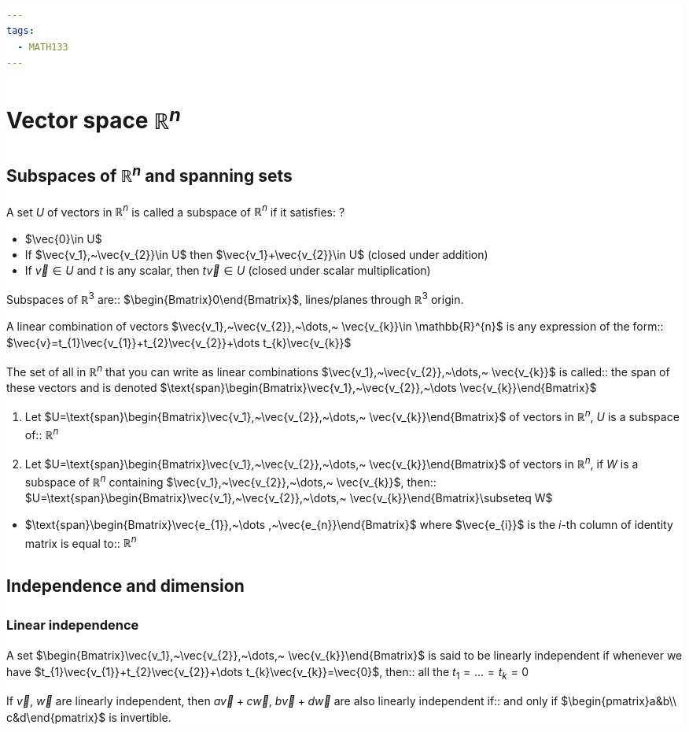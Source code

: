 ```yaml
---
tags:
  - MATH133
---
```


# Vector space $\mathbb{R}^{n}$

## Subspaces of $\mathbb{R}^{n}$ and spanning sets

A set $U$ of vectors in $\mathbb{R}^{n}$ is called a subspace of $\mathbb{R}^{n}$ if it satisfies:
?
- $\vec{0}\in U$
- If $\vec{v_1},~\vec{v_{2}}\in U$ then $\vec{v_1}+\vec{v_{2}}\in U$ (closed under addition)
- If $\vec{v}\in U$ and $t$ is any scalar, then $t\vec{v}\in U$ (closed under scalar multiplication)


Subspaces of $\mathbb{R}^{3}$ are:: $\begin{Bmatrix}0\end{Bmatrix}$, lines/planes through $\mathbb{R}^{3}$ origin.


A linear combination of vectors $\vec{v_1},~\vec{v_{2}},~\dots,~ \vec{v_{k}}\in \mathbb{R}^{n}$ is any expression of the form:: $\vec{v}=t_{1}\vec{v_{1}}+t_{2}\vec{v_{2}}+\dots t_{k}\vec{v_{k}}$


The set of all in $\mathbb{R}^{n}$ that you can write as linear combinations $\vec{v_1},~\vec{v_{2}},~\dots,~ \vec{v_{k}}$ is called:: the span of these vectors and is denoted $\text{span}\begin{Bmatrix}\vec{v_1},~\vec{v_{2}},~\dots \vec{v_{k}}\end{Bmatrix}$


1. Let $U=\text{span}\begin{Bmatrix}\vec{v_1},~\vec{v_{2}},~\dots,~ \vec{v_{k}}\end{Bmatrix}$ of vectors in $\mathbb{R}^{n}$, $U$ is a subspace of:: $\mathbb{R}^{n}$

2. Let $U=\text{span}\begin{Bmatrix}\vec{v_1},~\vec{v_{2}},~\dots,~ \vec{v_{k}}\end{Bmatrix}$ of vectors in $\mathbb{R}^{n}$, if $W$ is a subspace of $\mathbb{R}^{n}$ containing $\vec{v_1},~\vec{v_{2}},~\dots,~ \vec{v_{k}}$, then:: $U=\text{span}\begin{Bmatrix}\vec{v_1},~\vec{v_{2}},~\dots,~ \vec{v_{k}}\end{Bmatrix}\subseteq W$


- $\text{span}\begin{Bmatrix}\vec{e_{1}},~\dots ,~\vec{e_{n}}\end{Bmatrix}$ where $\vec{e_{i}}$ is the $i$-th column of identity matrix is equal to:: $\mathbb{R}^{n}$


## Independence and dimension

### Linear independence

A set $\begin{Bmatrix}\vec{v_1},~\vec{v_{2}},~\dots,~ \vec{v_{k}}\end{Bmatrix}$ is said to be linearly independent if whenever we have $t_{1}\vec{v_{1}}+t_{2}\vec{v_{2}}+\dots t_{k}\vec{v_{k}}=\vec{0}$, then:: all the $t_{1}=\dots =t_{k}=0$


If $\vec{v}$, $\vec{w}$ are linearly independent, then $a \vec{v}+c \vec{w}$, $b \vec{v}+d \vec{w}$ are also linearly independent if:: and only if $\begin{pmatrix}a&b\\ c&d\end{pmatrix}$ is invertible.

